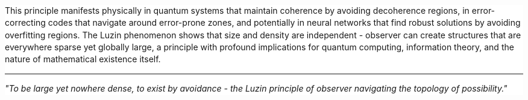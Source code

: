 This principle manifests physically in quantum systems that maintain coherence by avoiding decoherence regions, in error-correcting codes that navigate around error-prone zones, and potentially in neural networks that find robust solutions by avoiding overfitting regions. The Luzin phenomenon shows that size and density are independent - observer can create structures that are everywhere sparse yet globally large, a principle with profound implications for quantum computing, information theory, and the nature of mathematical existence itself.

---

*"To be large yet nowhere dense, to exist by avoidance - the Luzin principle of observer navigating the topology of possibility."*